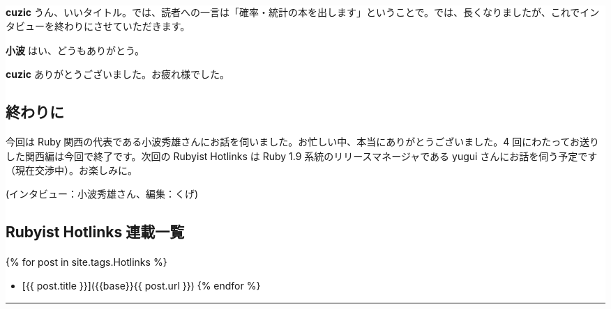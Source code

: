 __cuzic__ うん、いいタイトル。では、読者への一言は「確率・統計の本を出します」ということで。では、長くなりましたが、これでインタビューを終わりにさせていただきます。

__小波__ はい、どうもありがとう。

__cuzic__ ありがとうございました。お疲れ様でした。

## 終わりに

今回は Ruby 関西の代表である小波秀雄さんにお話を伺いました。お忙しい中、本当にありがとうございました。4 回にわたってお送りした関西編は今回で終了です。次回の Rubyist Hotlinks は Ruby 1.9 系統のリリースマネージャである yugui さんにお話を伺う予定です（現在交渉中）。お楽しみに。

(インタビュー：小波秀雄さん、編集：くげ)

## Rubyist Hotlinks 連載一覧

{% for post in site.tags.Hotlinks %}
  - [{{ post.title }}]({{base}}{{ post.url }})
{% endfor %}

----

[^1]: 「たかはる」町と読む。52 年ぶりに噴火した新燃岳の東側に位置する。
[^2]: ミミズが土を肥沃させることを実証した論文。40 年間の研究をまとめた物で、ダーウィンがなくなる半年前に発表された。
[^3]: ある既知の数値データを基にして、そのデータの範囲の外側で予想される数値を求めること。統計学などで使われる手法
[^4]: 高専ロボコン第 12 回大会の優勝校、宮城工業高等専門学校の監督。ロボット名は Quarter。
[^5]: 東北大学 大学院工学研究科の教授。主に音声認識の研究をされている。テキストブラウザ w3m の作者。http://homepage2.nifty.com/aito/
[^6]: http://ja.wikipedia.org/wiki/%E8%B5%A4%E9%BB%92%E6%9C%A8
[^7]: 「設定より規約」。Ruby on Rails の基本理念の 1 つ。略して CoC と表記される。
[^8]: 米国ザイログ社によって製造された 8ビット・マイクロプロセッサー。
[^9]: 5 インチの片面単密度 (1S) の場合、約 80 KB。
[^10]: 片面倍密度 (1D) 160KB、両面倍密度 (2D) 320KB、両面倍密度倍トラック (2DD) 640KB、両面高密度 (2HD) 1.2MB と増えていく。
[^11]: ある簡単なルールに基づき、生命の誕生、進化、淘汰をシミュレーションするゲーム。イギリスの数学者、ジョン コンウェイが考案した。
[^12]: 現代数学社から発行されていた月刊誌。現在は廃刊。「理系への数学」が後継雑誌として発行されている。
[^13]: [パブロ・カザルス - Wikipedia](http://ja.wikipedia.org/wiki/%E3%83%91%E3%83%96%E3%83%AD%E3%83%BB%E3%82%AB%E3%82%B6%E3%83%AB%E3%82%B9)
[^14]: [ヨーヨー・マ - Wikipedia](http://ja.wikipedia.org/wiki/%E3%83%A8%E3%83%BC%E3%83%A8%E3%83%BC%E3%83%BB%E3%83%9E)
[^15]: [ソフィア・ローレン - Wikipedia](http://ja.wikipedia.org/wiki/%E3%82%BD%E3%83%95%E3%82%A3%E3%82%A2%E3%83%BB%E3%83%AD%E3%83%BC%E3%83%AC%E3%83%B3)
